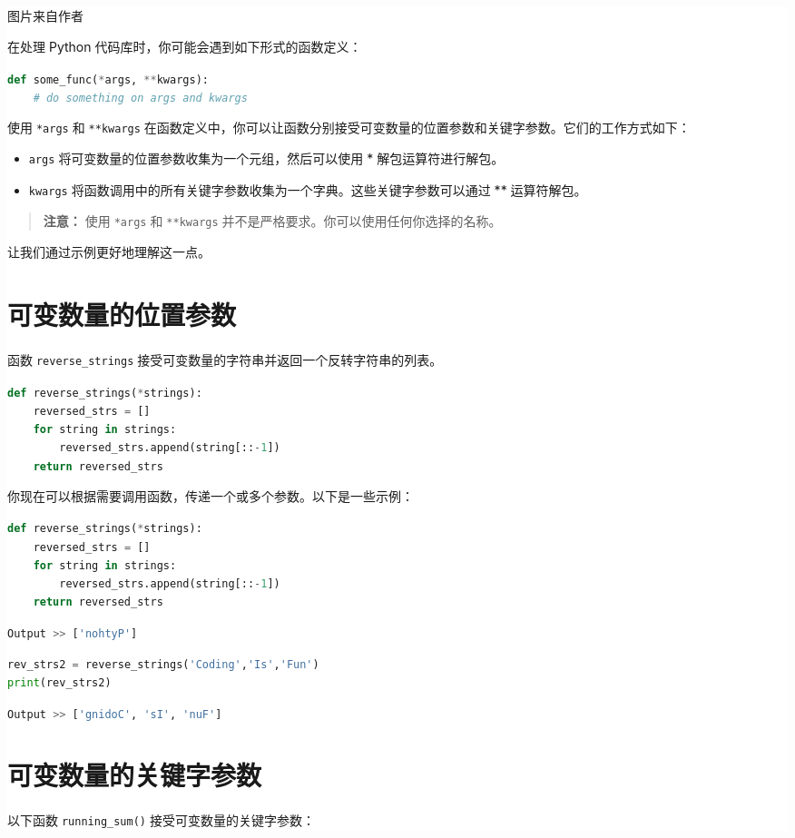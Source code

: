 图片来自作者

在处理 Python 代码库时，你可能会遇到如下形式的函数定义：

```py
def some_func(*args, **kwargs):
	# do something on args and kwargs
```

使用 `*args` 和 `**kwargs` 在函数定义中，你可以让函数分别接受可变数量的位置参数和关键字参数。它们的工作方式如下：

+   `args` 将可变数量的位置参数收集为一个元组，然后可以使用 * 解包运算符进行解包。

+   `kwargs` 将函数调用中的所有关键字参数收集为一个字典。这些关键字参数可以通过 ** 运算符解包。

> **注意：** 使用 `*args` 和 `**kwargs` 并不是严格要求。你可以使用任何你选择的名称。

让我们通过示例更好地理解这一点。

# 可变数量的位置参数

函数 `reverse_strings` 接受可变数量的字符串并返回一个反转字符串的列表。

```py
def reverse_strings(*strings):
    reversed_strs = []
    for string in strings:
        reversed_strs.append(string[::-1])
    return reversed_strs
```

你现在可以根据需要调用函数，传递一个或多个参数。以下是一些示例：

```py
def reverse_strings(*strings):
    reversed_strs = []
    for string in strings:
        reversed_strs.append(string[::-1])
    return reversed_strs
```

```py
Output >> ['nohtyP']
```

```py
rev_strs2 = reverse_strings('Coding','Is','Fun')
print(rev_strs2)
```

```py
Output >> ['gnidoC', 'sI', 'nuF']
```

# 可变数量的关键字参数

以下函数 `running_sum()` 接受可变数量的关键字参数：
